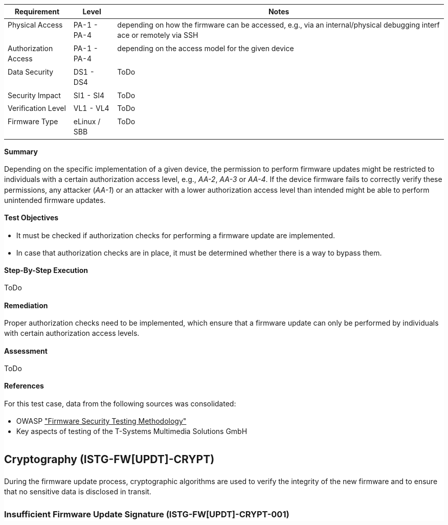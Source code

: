 | Requirement          | Level        | Notes |
| -------------------- | ------------ | ----- |
| Physical Access      | PA-1 - PA-4 | depending on how the firmware can be accessed, e.g., via an internal/physical debugging interface or remotely via SSH |
| Authorization Access | PA-1 - PA-4 | depending on the access model for the given device |
| Data Security        | DS1 - DS4    |  ToDo |
| Security Impact      | SI1 - SI4    |  ToDo |
| Verification Level   | VL1 - VL4    |  ToDo |
| Firmware Type        | eLinux / SBB |  ToDo |

**Summary**

Depending on the specific implementation of a given device, the permission to perform firmware updates might be restricted to individuals with a certain authorization access level, e.g., *AA-2*, *AA-3* or *AA-4*. If the device firmware fails to correctly verify these permissions, any attacker (*AA-1*) or an attacker with a lower authorization access level than intended might be able to perform unintended firmware updates.

**Test Objectives**

- It must be checked if authorization checks for performing a firmware update are implemented.

- In case that authorization checks are in place, it must be determined whether there is a way to bypass them.

**Step-By-Step Execution**

ToDo

**Remediation**

Proper authorization checks need to be implemented, which ensure that a firmware update can only be performed by individuals with certain authorization access levels.

**Assessment**

ToDo

**References**

For this test case, data from the following sources was consolidated:

* OWASP ["Firmware Security Testing Methodology"][owasp_fstm]
* Key aspects of testing of the T-Systems Multimedia Solutions GmbH



## Cryptography (ISTG-FW[UPDT]-CRYPT)

During the firmware update process, cryptographic algorithms are used to verify the integrity of the new firmware and to ensure that no sensitive data is disclosed in transit.

### Insufficient Firmware Update Signature (ISTG-FW[UPDT]-CRYPT-001)


[owasp_fstm]: https://github.com/scriptingxss/owasp-fstm	"OWASP Firmware Security Testing Methodology"
[iot_pentesting_guide]: https://www.iotpentestingguide.com	"IoT Pentesting Guide"
[iot_penetration_testing_cookbook]: https://www.packtpub.com/product/iot-penetration-testing-cookbook/9781787280571	"IoT Penetration Testing Cookbook"
[iot_hackers_handbook]: https://link.springer.com/book/10.1007/978-1-4842-4300-8	"The IoT Hacker's Handbook"
[practical_iot_hacking]: https://nostarch.com/practical-iot-hacking	"Practical IoT Hacking"